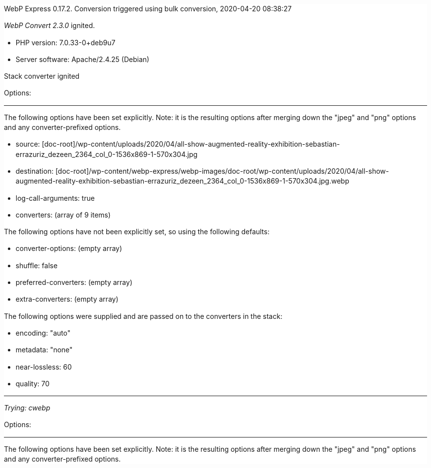 WebP Express 0.17.2. Conversion triggered using bulk conversion, 2020-04-20 08:38:27


*WebP Convert 2.3.0*  ignited.

- PHP version: 7.0.33-0+deb9u7

- Server software: Apache/2.4.25 (Debian)


Stack converter ignited


Options:

------------

The following options have been set explicitly. Note: it is the resulting options after merging down the "jpeg" and "png" options and any converter-prefixed options.

- source: [doc-root]/wp-content/uploads/2020/04/all-show-augmented-reality-exhibition-sebastian-errazuriz_dezeen_2364_col_0-1536x869-1-570x304.jpg

- destination: [doc-root]/wp-content/webp-express/webp-images/doc-root/wp-content/uploads/2020/04/all-show-augmented-reality-exhibition-sebastian-errazuriz_dezeen_2364_col_0-1536x869-1-570x304.jpg.webp

- log-call-arguments: true

- converters: (array of 9 items)


The following options have not been explicitly set, so using the following defaults:

- converter-options: (empty array)

- shuffle: false

- preferred-converters: (empty array)

- extra-converters: (empty array)


The following options were supplied and are passed on to the converters in the stack:

- encoding: "auto"

- metadata: "none"

- near-lossless: 60

- quality: 70

------------



*Trying: cwebp* 


Options:

------------

The following options have been set explicitly. Note: it is the resulting options after merging down the "jpeg" and "png" options and any converter-prefixed options.
